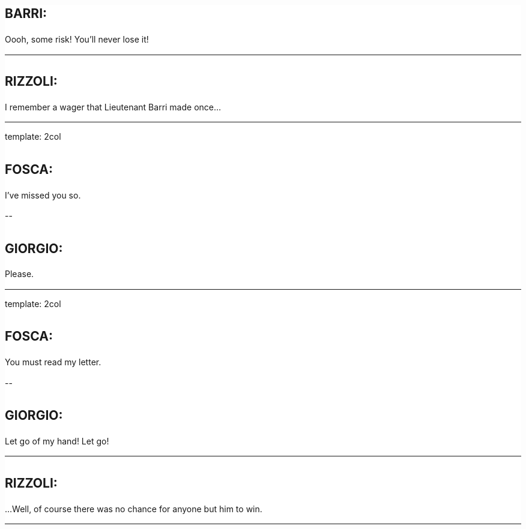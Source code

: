 

## BARRI:
Oooh, some risk! You’ll never lose it!

---




## RIZZOLI:
I remember a wager that Lieutenant Barri made once… 

---

template: 2col

## FOSCA:
I’ve missed you so.


--

## GIORGIO:
Please.





---

template: 2col

## FOSCA:
You must read my letter.


--

## GIORGIO:
Let go of my hand! Let go!





---


## RIZZOLI:
…Well, of course there was no chance for anyone but him to win.

---



